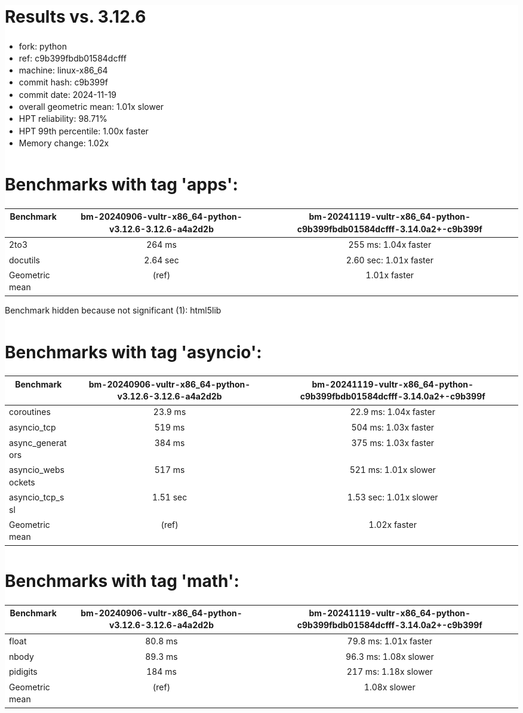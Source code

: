# Results vs. 3.12.6

- fork: python
- ref: c9b399fbdb01584dcfff
- machine: linux-x86_64
- commit hash: c9b399f
- commit date: 2024-11-19
- overall geometric mean: 1.01x slower
- HPT reliability: 98.71%
- HPT 99th percentile: 1.00x faster
- Memory change: 1.02x

Benchmarks with tag 'apps':
===========================

| Benchmark      | bm-20240906-vultr-x86_64-python-v3.12.6-3.12.6-a4a2d2b | bm-20241119-vultr-x86_64-python-c9b399fbdb01584dcfff-3.14.0a2+-c9b399f |
|----------------|:------------------------------------------------------:|:----------------------------------------------------------------------:|
| 2to3           | 264 ms                                                 | 255 ms: 1.04x faster                                                   |
| docutils       | 2.64 sec                                               | 2.60 sec: 1.01x faster                                                 |
| Geometric mean | (ref)                                                  | 1.01x faster                                                           |

Benchmark hidden because not significant (1): html5lib

Benchmarks with tag 'asyncio':
==============================

| Benchmark          | bm-20240906-vultr-x86_64-python-v3.12.6-3.12.6-a4a2d2b | bm-20241119-vultr-x86_64-python-c9b399fbdb01584dcfff-3.14.0a2+-c9b399f |
|--------------------|:------------------------------------------------------:|:----------------------------------------------------------------------:|
| coroutines         | 23.9 ms                                                | 22.9 ms: 1.04x faster                                                  |
| asyncio_tcp        | 519 ms                                                 | 504 ms: 1.03x faster                                                   |
| async_generators   | 384 ms                                                 | 375 ms: 1.03x faster                                                   |
| asyncio_websockets | 517 ms                                                 | 521 ms: 1.01x slower                                                   |
| asyncio_tcp_ssl    | 1.51 sec                                               | 1.53 sec: 1.01x slower                                                 |
| Geometric mean     | (ref)                                                  | 1.02x faster                                                           |

Benchmarks with tag 'math':
===========================

| Benchmark      | bm-20240906-vultr-x86_64-python-v3.12.6-3.12.6-a4a2d2b | bm-20241119-vultr-x86_64-python-c9b399fbdb01584dcfff-3.14.0a2+-c9b399f |
|----------------|:------------------------------------------------------:|:----------------------------------------------------------------------:|
| float          | 80.8 ms                                                | 79.8 ms: 1.01x faster                                                  |
| nbody          | 89.3 ms                                                | 96.3 ms: 1.08x slower                                                  |
| pidigits       | 184 ms                                                 | 217 ms: 1.18x slower                                                   |
| Geometric mean | (ref)                                                  | 1.08x slower                                                           |
